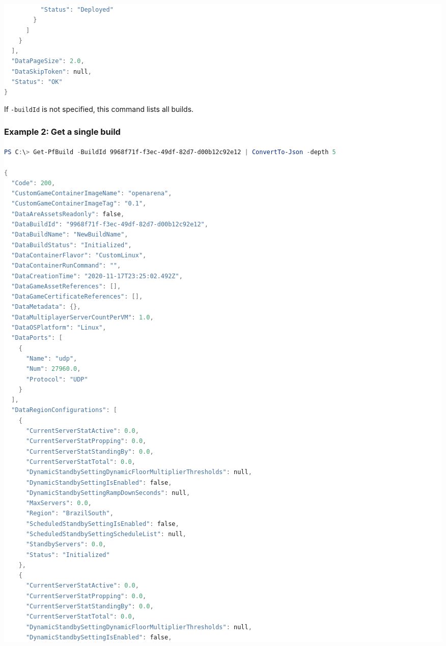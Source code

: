 ```powershell
          "Status": "Deployed"
        }
      ]
    }
  ],
  "DataPageSize": 2.0,
  "DataSkipToken": null,
  "Status": "OK"
}
```

If `-buildId` is not specified, this command lists all builds.

### Example 2: Get a single build
```powershell
PS C:\> Get-PfBuild -BuildId 9968f71f-f3ec-49df-82d7-d00b12c92e12 | ConvertTo-Json -depth 5

{
  "Code": 200,
  "CustomGameContainerImageName": "openarena",
  "CustomGameContainerImageTag": "0.1",
  "DataAreAssetsReadonly": false,
  "DataBuildId": "9968f71f-f3ec-49df-82d7-d00b12c92e12",
  "DataBuildName": "NewBuildName",
  "DataBuildStatus": "Initialized",
  "DataContainerFlavor": "CustomLinux",
  "DataContainerRunCommand": "",
  "DataCreationTime": "2020-11-17T23:25:02.492Z",
  "DataGameAssetReferences": [],
  "DataGameCertificateReferences": [],
  "DataMetadata": {},
  "DataMultiplayerServerCountPerVM": 1.0,
  "DataOSPlatform": "Linux",
  "DataPorts": [
    {
      "Name": "udp",
      "Num": 27960.0,
      "Protocol": "UDP"
    }
  ],
  "DataRegionConfigurations": [
    {
      "CurrentServerStatActive": 0.0,
      "CurrentServerStatPropping": 0.0,
      "CurrentServerStatStandingBy": 0.0,
      "CurrentServerStatTotal": 0.0,
      "DynamicStandbySettingDynamicFloorMultiplierThresholds": null,
      "DynamicStandbySettingIsEnabled": false,
      "DynamicStandbySettingRampDownSeconds": null,
      "MaxServers": 0.0,
      "Region": "BrazilSouth",
      "ScheduledStandbySettingIsEnabled": false,
      "ScheduledStandbySettingScheduleList": null,
      "StandbyServers": 0.0,
      "Status": "Initialized"
    },
    {
      "CurrentServerStatActive": 0.0,
      "CurrentServerStatPropping": 0.0,
      "CurrentServerStatStandingBy": 0.0,
      "CurrentServerStatTotal": 0.0,
      "DynamicStandbySettingDynamicFloorMultiplierThresholds": null,
      "DynamicStandbySettingIsEnabled": false,
```